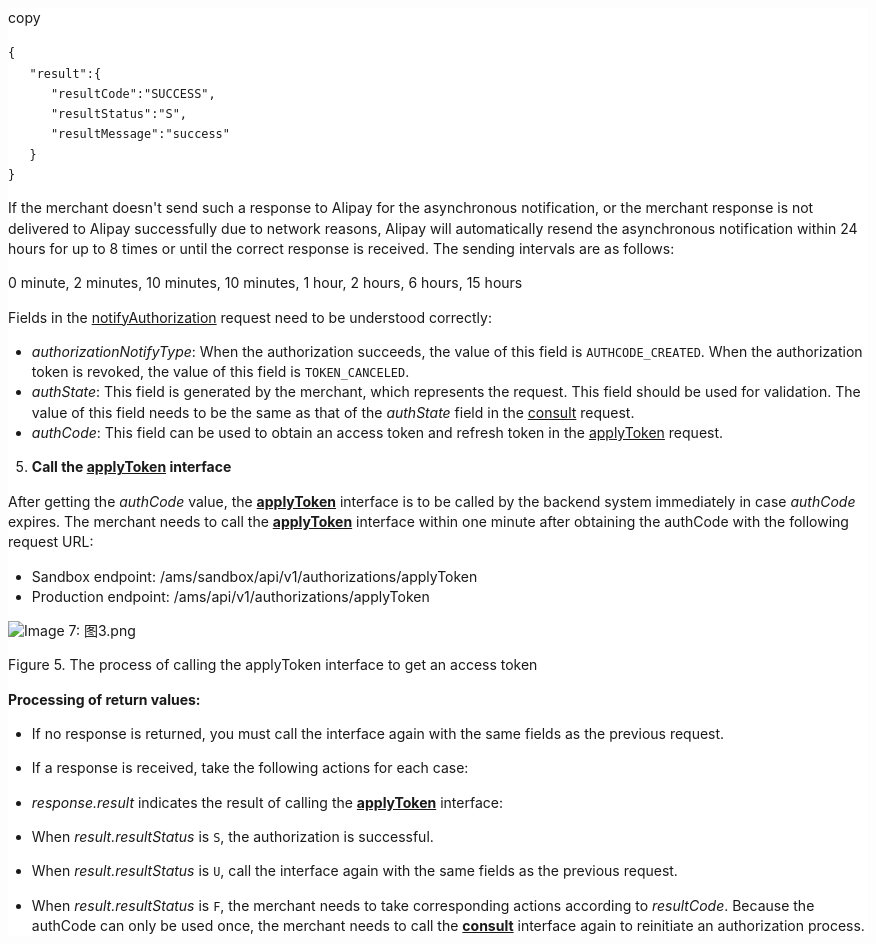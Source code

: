 copy

    {
       "result":{
          "resultCode":"SUCCESS",
          "resultStatus":"S",
          "resultMessage":"success"
       }
    }

If the merchant doesn't send such a response to Alipay for the asynchronous notification, or the merchant response is not delivered to Alipay successfully due to network reasons, Alipay will automatically resend the asynchronous notification within 24 hours for up to 8 times or until the correct response is received. The sending intervals are as follows:

0 minute, 2 minutes, 10 minutes, 10 minutes, 1 hour, 2 hours, 6 hours, 15 hours

Fields in the [notifyAuthorization](https://global.alipay.com/docs/ac/ams/notifyauth) request need to be understood correctly:

*   _authorizationNotifyType_: When the authorization succeeds, the value of this field is `AUTHCODE_CREATED`. When the authorization token is revoked, the value of this field is `TOKEN_CANCELED`.
*   _authState_: This field is generated by the merchant, which represents the request. This field should be used for validation. The value of this field needs to be the same as that of the _authState_ field in the [consult](https://global.alipay.com/docs/ac/ams/authconsult) request.
*   _authCode_: This field can be used to obtain an access token and refresh token in the [applyToken](https://global.alipay.com/docs/ac/ams/accesstokenapp) request.

5.  **Call the [applyToken](https://global.alipay.com/docs/ac/ams/accesstokenapp) interface**

After getting the _authCode_ value, the **[applyToken](https://global.alipay.com/docs/ac/ams/accesstokenapp)** interface is to be called by the backend system immediately in case _authCode_ expires. The merchant needs to call the **[applyToken](https://global.alipay.com/docs/ac/ams/accesstokenapp)** interface within one minute after obtaining the authCode with the following request URL:

*   Sandbox endpoint: /ams/sandbox/api/v1/authorizations/applyToken
*   Production endpoint: /ams/api/v1/authorizations/applyToken

![Image 7: 图3.png](https://cdn.nlark.com/yuque/0/2021/png/561635/1619059696814-ee03de1c-39e0-4405-8537-8aa13eff8237.png)

Figure 5. The process of calling the applyToken interface to get an access token

**Processing of return values:**

*   If no response is returned, you must call the interface again with the same fields as the previous request.
*   If a response is received, take the following actions for each case:

*   _response.result_ indicates the result of calling the **[applyToken](https://global.alipay.com/docs/ac/ams/accesstokenapp)** interface:

*   When _result.resultStatus_ is `S`, the authorization is successful.
*   When _result.resultStatus_ is `U`, call the interface again with the same fields as the previous request.
*   When _result.resultStatus_ is `F`, the merchant needs to take corresponding actions according to _resultCode_. Because the authCode can only be used once, the merchant needs to call the [**consult**](https://global.alipay.com/docs/ac/ams/authconsult) interface again to reinitiate an authorization process.

